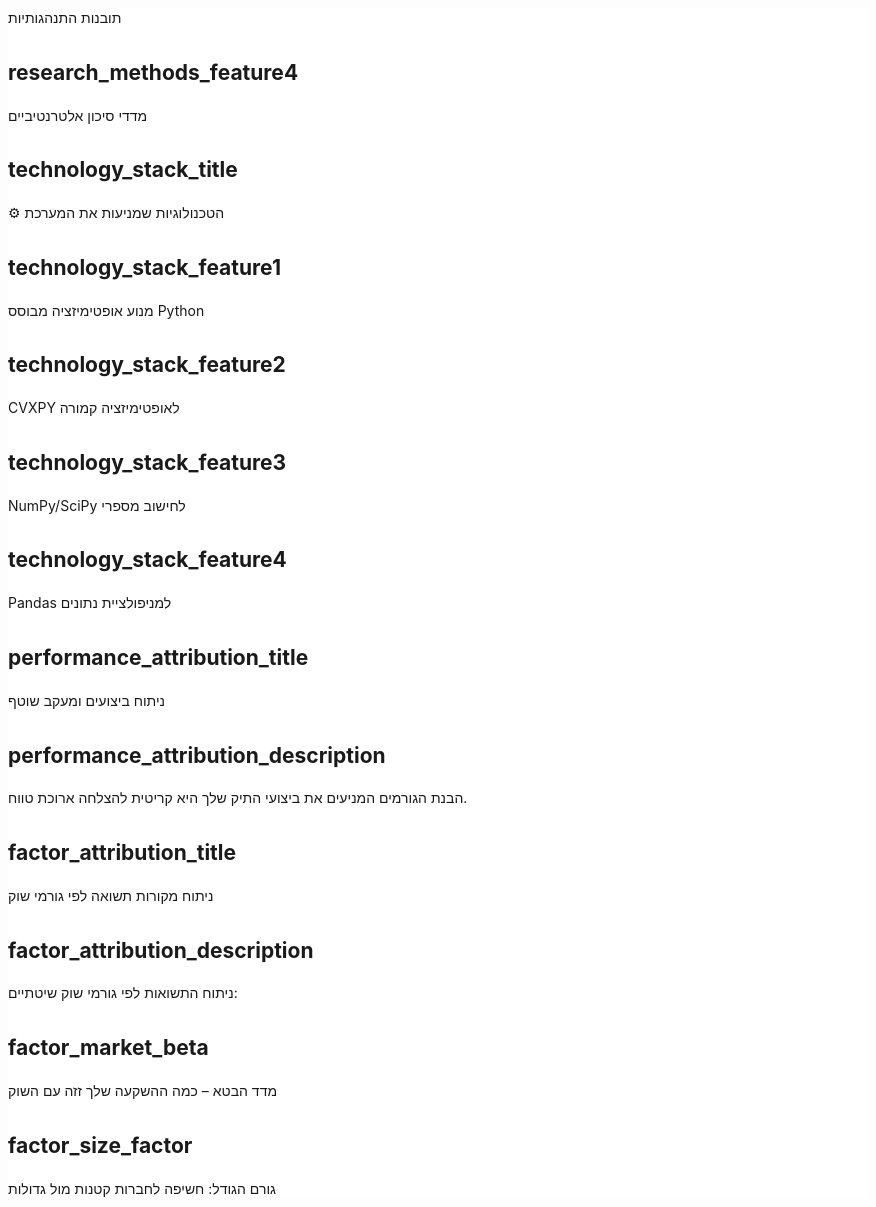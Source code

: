 תובנות התנהגותיות

## research\_methods\_feature4

מדדי סיכון אלטרנטיביים

## technology\_stack\_title

⚙️ הטכנולוגיות שמניעות את המערכת

## technology\_stack\_feature1

מנוע אופטימיזציה מבוסס Python

## technology\_stack\_feature2

CVXPY לאופטימיזציה קמורה

## technology\_stack\_feature3

NumPy/SciPy לחישוב מספרי

## technology\_stack\_feature4

Pandas למניפולציית נתונים

## performance\_attribution\_title

ניתוח ביצועים ומעקב שוטף

## performance\_attribution\_description

הבנת הגורמים המניעים את ביצועי התיק שלך היא קריטית להצלחה ארוכת טווח.

## factor\_attribution\_title

ניתוח מקורות תשואה לפי גורמי שוק

## factor\_attribution\_description

ניתוח התשואות לפי גורמי שוק שיטתיים:

## factor\_market\_beta

מדד הבטא – כמה ההשקעה שלך זזה עם השוק

## factor\_size\_factor

גורם הגודל: חשיפה לחברות קטנות מול גדולות 
